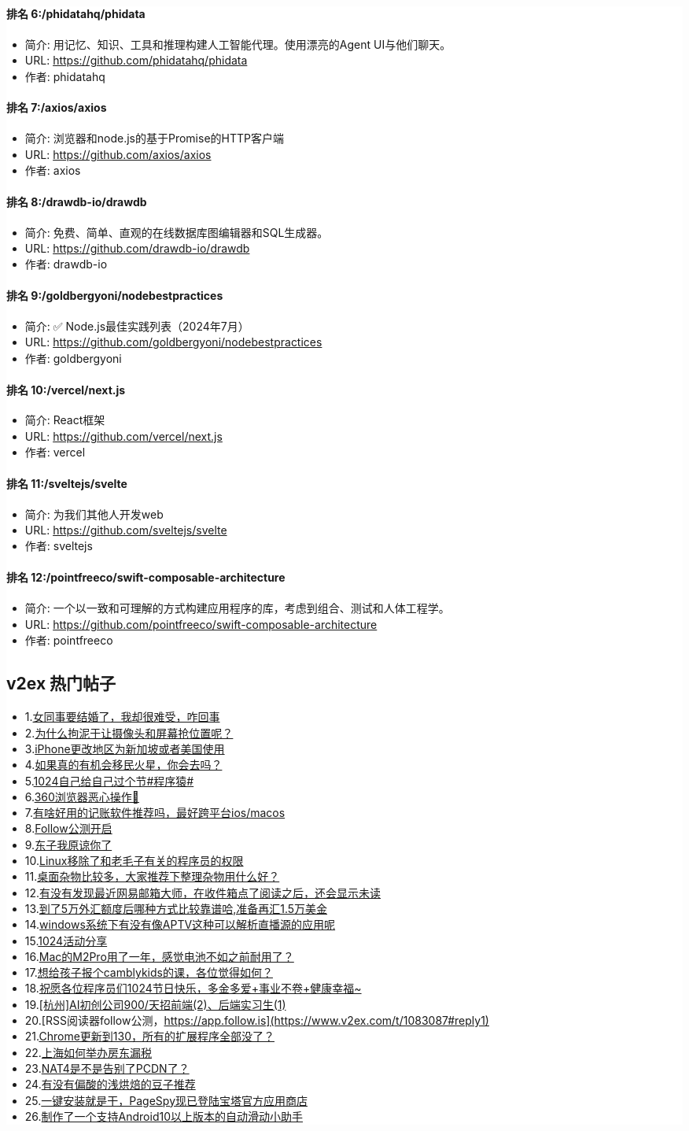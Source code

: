 #### 排名 6:/phidatahq/phidata
- 简介: 用记忆、知识、工具和推理构建人工智能代理。使用漂亮的Agent UI与他们聊天。
- URL: https://github.com/phidatahq/phidata
- 作者: phidatahq 

#### 排名 7:/axios/axios
- 简介: 浏览器和node.js的基于Promise的HTTP客户端
- URL: https://github.com/axios/axios
- 作者: axios 

#### 排名 8:/drawdb-io/drawdb
- 简介: 免费、简单、直观的在线数据库图编辑器和SQL生成器。
- URL: https://github.com/drawdb-io/drawdb
- 作者: drawdb-io 

#### 排名 9:/goldbergyoni/nodebestpractices
- 简介: ✅ Node.js最佳实践列表（2024年7月）
- URL: https://github.com/goldbergyoni/nodebestpractices
- 作者: goldbergyoni 

#### 排名 10:/vercel/next.js
- 简介: React框架
- URL: https://github.com/vercel/next.js
- 作者: vercel 

#### 排名 11:/sveltejs/svelte
- 简介: 为我们其他人开发web
- URL: https://github.com/sveltejs/svelte
- 作者: sveltejs 

#### 排名 12:/pointfreeco/swift-composable-architecture
- 简介: 一个以一致和可理解的方式构建应用程序的库，考虑到组合、测试和人体工程学。
- URL: https://github.com/pointfreeco/swift-composable-architecture
- 作者: pointfreeco 

## v2ex 热门帖子

- 1.[女同事要结婚了，我却很难受，咋回事](https://www.v2ex.com/t/1083079#reply38)
- 2.[为什么拘泥于让摄像头和屏幕抢位置呢？](https://www.v2ex.com/t/1083078#reply22)
- 3.[iPhone更改地区为新加坡或者美国使用](https://www.v2ex.com/t/1083076#reply14)
- 4.[如果真的有机会移民火星，你会去吗？](https://www.v2ex.com/t/1083077#reply10)
- 5.[1024自己给自己过个节#程序猿#](https://www.v2ex.com/t/1083083#reply10)
- 6.[360浏览器恶心操作🤮](https://www.v2ex.com/t/1083086#reply9)
- 7.[有啥好用的记账软件推荐吗，最好跨平台ios/macos](https://www.v2ex.com/t/1083091#reply9)
- 8.[Follow公测开启](https://www.v2ex.com/t/1083088#reply6)
- 9.[东子我原谅你了](https://www.v2ex.com/t/1083093#reply6)
- 10.[Linux移除了和老毛子有关的程序员的权限](https://www.v2ex.com/t/1083098#reply5)
- 11.[桌面杂物比较多，大家推荐下整理杂物用什么好？](https://www.v2ex.com/t/1083099#reply4)
- 12.[有没有发现最近网易邮箱大师，在收件箱点了阅读之后，还会显示未读](https://www.v2ex.com/t/1083074#reply3)
- 13.[到了5万外汇额度后哪种方式比较靠谱哈,准备再汇1.5万美金](https://www.v2ex.com/t/1083084#reply3)
- 14.[windows系统下有没有像APTV这种可以解析直播源的应用呢](https://www.v2ex.com/t/1083096#reply3)
- 15.[1024活动分享](https://www.v2ex.com/t/1083081#reply2)
- 16.[Mac的M2Pro用了一年，感觉电池不如之前耐用了？](https://www.v2ex.com/t/1083082#reply2)
- 17.[想给孩子报个camblykids的课，各位觉得如何？](https://www.v2ex.com/t/1083089#reply2)
- 18.[祝愿各位程序员们1024节日快乐，多金多爱+事业不卷+健康幸福~](https://www.v2ex.com/t/1083090#reply2)
- 19.[[杭州]AI初创公司900/天招前端(2)、后端实习生(1)](https://www.v2ex.com/t/1083092#reply2)
- 20.[RSS阅读器follow公测，https://app.follow.is](https://www.v2ex.com/t/1083087#reply1)
- 21.[Chrome更新到130，所有的扩展程序全部没了？](https://www.v2ex.com/t/1083094#reply1)
- 22.[上海如何举办房东漏税](https://www.v2ex.com/t/1083095#reply1)
- 23.[NAT4是不是告别了PCDN了？](https://www.v2ex.com/t/1083097#reply1)
- 24.[有没有偏酸的浅烘焙的豆子推荐](https://www.v2ex.com/t/1083100#reply1)
- 25.[一键安装就是干，PageSpy现已登陆宝塔官方应用商店](https://www.v2ex.com/t/1083085#reply0)
- 26.[制作了一个支持Android10以上版本的自动滑动小助手](https://www.v2ex.com/t/1083101#reply0)